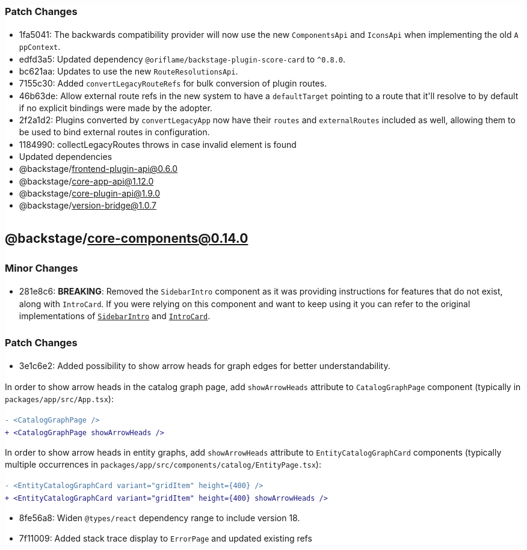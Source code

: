 ### Patch Changes

- 1fa5041: The backwards compatibility provider will now use the new `ComponentsApi` and `IconsApi` when implementing the old `AppContext`.
- edfd3a5: Updated dependency `@oriflame/backstage-plugin-score-card` to `^0.8.0`.
- bc621aa: Updates to use the new `RouteResolutionsApi`.
- 7155c30: Added `convertLegacyRouteRefs` for bulk conversion of plugin routes.
- 46b63de: Allow external route refs in the new system to have a `defaultTarget` pointing to a route that it'll resolve to by default if no explicit bindings were made by the adopter.
- 2f2a1d2: Plugins converted by `convertLegacyApp` now have their `routes` and `externalRoutes` included as well, allowing them to be used to bind external routes in configuration.
- 1184990: collectLegacyRoutes throws in case invalid <Route /> element is found
- Updated dependencies
 - @backstage/frontend-plugin-api@0.6.0
 - @backstage/core-app-api@1.12.0
 - @backstage/core-plugin-api@1.9.0
 - @backstage/version-bridge@1.0.7

## @backstage/core-components@0.14.0

### Minor Changes

- 281e8c6: **BREAKING**: Removed the `SidebarIntro` component as it was providing instructions for features that do not exist, along with `IntroCard`. If you were relying on this component and want to keep using it you can refer to the original implementations of [`SidebarIntro`](https://github.com/backstage/backstage/blob/80f2413334ed9b221ec3c2b7c22fa737ad8d8885/packages/core-components/src/layout/Sidebar/Intro.tsx#L149) and [`IntroCard`](https://github.com/backstage/backstage/blob/80f2413334ed9b221ec3c2b7c22fa737ad8d8885/packages/core-components/src/layout/Sidebar/Intro.tsx#L100).

### Patch Changes

- 3e1c6e2: Added possibility to show arrow heads for graph edges for better understandability.

 In order to show arrow heads in the catalog graph page, add `showArrowHeads` attribute to `CatalogGraphPage` component
 (typically in `packages/app/src/App.tsx`):

 ```diff
 - <CatalogGraphPage />
 + <CatalogGraphPage showArrowHeads />
 ```

 In order to show arrow heads in entity graphs, add `showArrowHeads` attribute to `EntityCatalogGraphCard` components
 (typically multiple occurrences in `packages/app/src/components/catalog/EntityPage.tsx`):

 ```diff
 - <EntityCatalogGraphCard variant="gridItem" height={400} />
 + <EntityCatalogGraphCard variant="gridItem" height={400} showArrowHeads />
 ```

- 8fe56a8: Widen `@types/react` dependency range to include version 18.

- 7f11009: Added stack trace display to `ErrorPage` and updated existing refs
